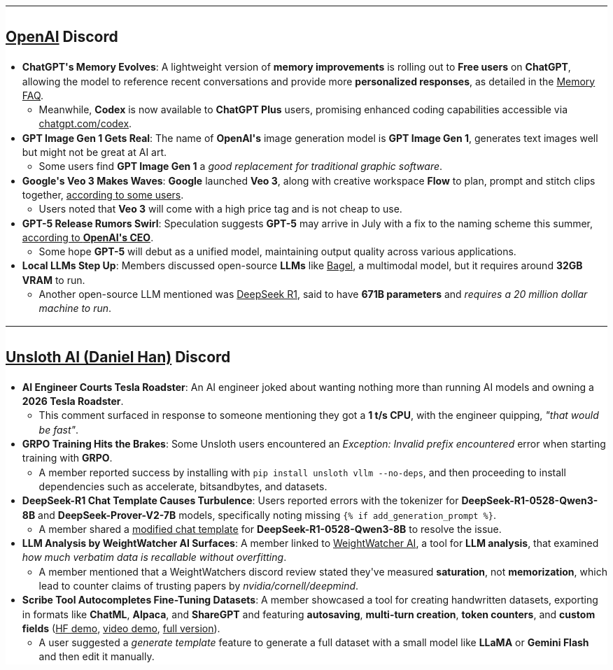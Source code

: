 

---



## [OpenAI](https://discord.com/channels/974519864045756446) Discord

- **ChatGPT's Memory Evolves**: A lightweight version of **memory improvements** is rolling out to **Free users** on **ChatGPT**, allowing the model to reference recent conversations and provide more **personalized responses**, as detailed in the [Memory FAQ](https://help.openai.com/en/articles/8590148-memory-faq).
   - Meanwhile, **Codex** is now available to **ChatGPT Plus** users, promising enhanced coding capabilities accessible via [chatgpt.com/codex](http://chatgpt.com/codex).
- **GPT Image Gen 1 Gets Real**: The name of **OpenAI's** image generation model is **GPT Image Gen 1**, generates text images well but might not be great at AI art.
   - Some users find **GPT Image Gen 1** a *good replacement for traditional graphic software*.
- **Google's Veo 3 Makes Waves**: **Google** launched **Veo 3**, along with creative workspace **Flow** to plan, prompt and stitch clips together, [according to some users](https://google.blog/company/news/veo-generative-ai-film-video-creation/).
   - Users noted that **Veo 3** will come with a high price tag and is not cheap to use.
- **GPT-5 Release Rumors Swirl**: Speculation suggests **GPT-5** may arrive in July with a fix to the naming scheme this summer, [according to **OpenAI's CEO**](https://twitter.com/sama/status/1798804763979917442).
   - Some hope **GPT-5** will debut as a unified model, maintaining output quality across various applications.
- **Local LLMs Step Up**: Members discussed open-source **LLMs** like [Bagel](https://github.com/ByteDance-Seed/Bagel), a multimodal model, but it requires around **32GB VRAM** to run.
   - Another open-source LLM mentioned was [DeepSeek R1](https://deepseek.com/blog/deepseek-r1), said to have **671B parameters** and *requires a 20 million dollar machine to run*.



---



## [Unsloth AI (Daniel Han)](https://discord.com/channels/1179035537009545276) Discord

- **AI Engineer Courts Tesla Roadster**: An AI engineer joked about wanting nothing more than running AI models and owning a **2026 Tesla Roadster**.
   - This comment surfaced in response to someone mentioning they got a **1 t/s CPU**, with the engineer quipping, *"that would be fast"*.
- **GRPO Training Hits the Brakes**: Some Unsloth users encountered an *Exception: Invalid prefix encountered* error when starting training with **GRPO**.
   - A member reported success by installing with `pip install unsloth vllm --no-deps`, and then proceeding to install dependencies such as accelerate, bitsandbytes, and datasets.
- **DeepSeek-R1 Chat Template Causes Turbulence**: Users reported errors with the tokenizer for **DeepSeek-R1-0528-Qwen3-8B** and **DeepSeek-Prover-V2-7B** models, specifically noting missing `{% if add_generation_prompt %}`.
   - A member shared a [modified chat template](https://huggingface.co/Erland/DeepSeek-R1-0528-Qwen3-8B) for **DeepSeek-R1-0528-Qwen3-8B** to resolve the issue.
- **LLM Analysis by WeightWatcher AI Surfaces**: A member linked to [WeightWatcher AI](https://weightwatcher.ai/), a tool for **LLM analysis**, that examined *how much verbatim data is recallable without overfitting*.
   - A member mentioned that a WeightWatchers discord review stated they've measured **saturation**, not **memorization**, which lead to counter claims of trusting papers by *nvidia/cornell/deepmind*.
- **Scribe Tool Autocompletes Fine-Tuning Datasets**: A member showcased a tool for creating handwritten datasets, exporting in formats like **ChatML**, **Alpaca**, and **ShareGPT** and featuring **autosaving**, **multi-turn creation**, **token counters**, and **custom fields** ([HF demo](https://huggingface.co/spaces/Gabriella0333/LLM_Scribe_Demo), [video demo](https://www.youtube.com/watch?v=1mcYsDrXHAA&t=3s), [full version](https://kryptive.gumroad.com/l/gvyqep)).
   - A user suggested a *generate template* feature to generate a full dataset with a small model like **LLaMA** or **Gemini Flash** and then edit it manually.
